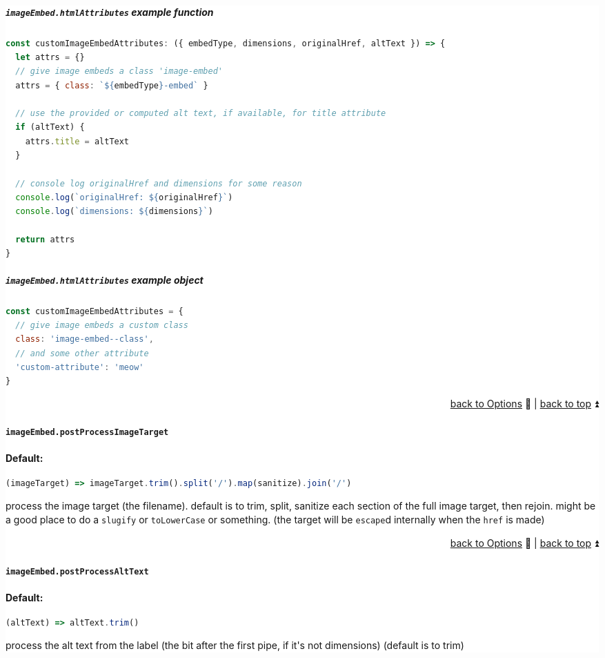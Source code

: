 ##### `imageEmbed.htmlAttributes` example function
```js 
const customImageEmbedAttributes: ({ embedType, dimensions, originalHref, altText }) => {
  let attrs = {}
  // give image embeds a class 'image-embed'
  attrs = { class: `${embedType}-embed` }

  // use the provided or computed alt text, if available, for title attribute
  if (altText) {
    attrs.title = altText
  }

  // console log originalHref and dimensions for some reason
  console.log(`originalHref: ${originalHref}`)
  console.log(`dimensions: ${dimensions}`)

  return attrs
}
```

##### `imageEmbed.htmlAttributes` example object
```js 
const customImageEmbedAttributes = {
  // give image embeds a custom class
  class: 'image-embed--class',
  // and some other attribute
  'custom-attribute': 'meow'
}
```

<p align="right"><a href="#options">back to Options</a> 🔼 | <a href="#markdown-it-wikilinks-plus">back to top</a> ⏫</p>

#### `imageEmbed.postProcessImageTarget`
**Default:**

```js
(imageTarget) => imageTarget.trim().split('/').map(sanitize).join('/')
```
process the image target (the filename).
default is to trim, split, sanitize each section of the full image target, then rejoin.
might be a good place to do a `slugify` or `toLowerCase` or something.
(the target will be `escape`d internally when the `href` is made)

<p align="right"><a href="#options">back to Options</a> 🔼 | <a href="#markdown-it-wikilinks-plus">back to top</a> ⏫</p>

#### `imageEmbed.postProcessAltText`
**Default:**

```js
(altText) => altText.trim()
```
process the alt text from the label (the bit after the first pipe, if it's not dimensions)
(default is to trim)
